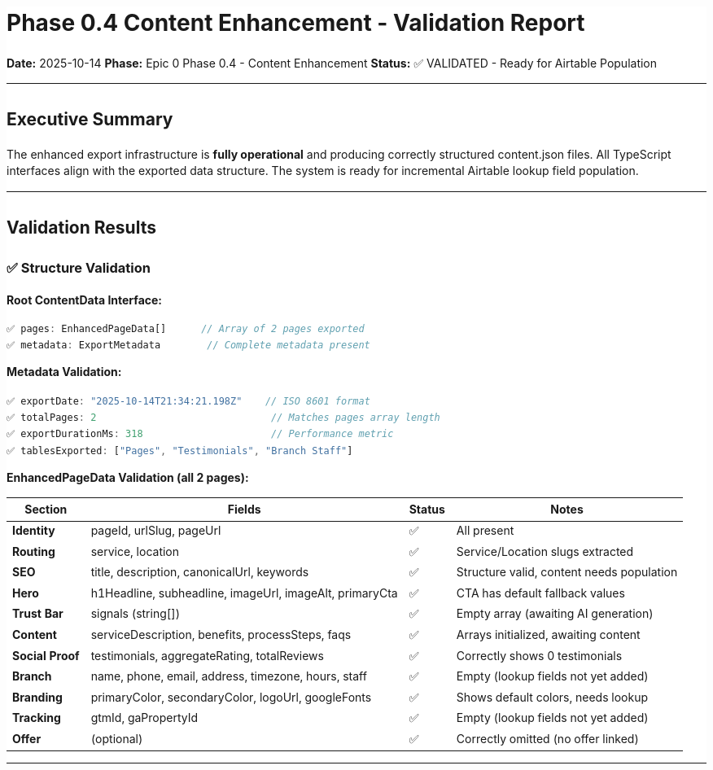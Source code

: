 # Phase 0.4 Content Enhancement - Validation Report

**Date:** 2025-10-14
**Phase:** Epic 0 Phase 0.4 - Content Enhancement
**Status:** ✅ VALIDATED - Ready for Airtable Population

---

## Executive Summary

The enhanced export infrastructure is **fully operational** and producing correctly structured content.json files. All TypeScript interfaces align with the exported data structure. The system is ready for incremental Airtable lookup field population.

---

## Validation Results

### ✅ Structure Validation

**Root ContentData Interface:**
```typescript
✅ pages: EnhancedPageData[]      // Array of 2 pages exported
✅ metadata: ExportMetadata        // Complete metadata present
```

**Metadata Validation:**
```typescript
✅ exportDate: "2025-10-14T21:34:21.198Z"    // ISO 8601 format
✅ totalPages: 2                              // Matches pages array length
✅ exportDurationMs: 318                      // Performance metric
✅ tablesExported: ["Pages", "Testimonials", "Branch Staff"]
```

**EnhancedPageData Validation (all 2 pages):**

| Section | Fields | Status | Notes |
|---------|--------|--------|-------|
| **Identity** | pageId, urlSlug, pageUrl | ✅ | All present |
| **Routing** | service, location | ✅ | Service/Location slugs extracted |
| **SEO** | title, description, canonicalUrl, keywords | ✅ | Structure valid, content needs population |
| **Hero** | h1Headline, subheadline, imageUrl, imageAlt, primaryCta | ✅ | CTA has default fallback values |
| **Trust Bar** | signals (string[]) | ✅ | Empty array (awaiting AI generation) |
| **Content** | serviceDescription, benefits, processSteps, faqs | ✅ | Arrays initialized, awaiting content |
| **Social Proof** | testimonials, aggregateRating, totalReviews | ✅ | Correctly shows 0 testimonials |
| **Branch** | name, phone, email, address, timezone, hours, staff | ✅ | Empty (lookup fields not yet added) |
| **Branding** | primaryColor, secondaryColor, logoUrl, googleFonts | ✅ | Shows default colors, needs lookup |
| **Tracking** | gtmId, gaPropertyId | ✅ | Empty (lookup fields not yet added) |
| **Offer** | (optional) | ✅ | Correctly omitted (no offer linked) |

---